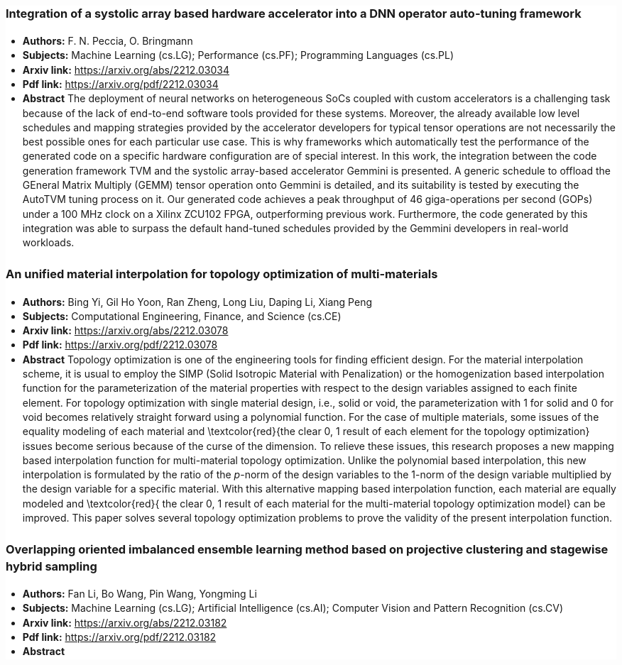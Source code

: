 ### Integration of a systolic array based hardware accelerator into a DNN  operator auto-tuning framework
 - **Authors:** F. N. Peccia, O. Bringmann
 - **Subjects:** Machine Learning (cs.LG); Performance (cs.PF); Programming Languages (cs.PL)
 - **Arxiv link:** https://arxiv.org/abs/2212.03034
 - **Pdf link:** https://arxiv.org/pdf/2212.03034
 - **Abstract**
 The deployment of neural networks on heterogeneous SoCs coupled with custom accelerators is a challenging task because of the lack of end-to-end software tools provided for these systems. Moreover, the already available low level schedules and mapping strategies provided by the accelerator developers for typical tensor operations are not necessarily the best possible ones for each particular use case. This is why frameworks which automatically test the performance of the generated code on a specific hardware configuration are of special interest. In this work, the integration between the code generation framework TVM and the systolic array-based accelerator Gemmini is presented. A generic schedule to offload the GEneral Matrix Multiply (GEMM) tensor operation onto Gemmini is detailed, and its suitability is tested by executing the AutoTVM tuning process on it. Our generated code achieves a peak throughput of 46 giga-operations per second (GOPs) under a 100 MHz clock on a Xilinx ZCU102 FPGA, outperforming previous work. Furthermore, the code generated by this integration was able to surpass the default hand-tuned schedules provided by the Gemmini developers in real-world workloads.
### An unified material interpolation for topology optimization of  multi-materials
 - **Authors:** Bing Yi, Gil Ho Yoon, Ran Zheng, Long Liu, Daping Li, Xiang Peng
 - **Subjects:** Computational Engineering, Finance, and Science (cs.CE)
 - **Arxiv link:** https://arxiv.org/abs/2212.03078
 - **Pdf link:** https://arxiv.org/pdf/2212.03078
 - **Abstract**
 Topology optimization is one of the engineering tools for finding efficient design. For the material interpolation scheme, it is usual to employ the SIMP (Solid Isotropic Material with Penalization) or the homogenization based interpolation function for the parameterization of the material properties with respect to the design variables assigned to each finite element. For topology optimization with single material design, i.e., solid or void, the parameterization with 1 for solid and 0 for void becomes relatively straight forward using a polynomial function. For the case of multiple materials, some issues of the equality modeling of each material and \textcolor{red}{the clear 0, 1 result of each element for the topology optimization} issues become serious because of the curse of the dimension. To relieve these issues, this research proposes a new mapping based interpolation function for multi-material topology optimization. Unlike the polynomial based interpolation, this new interpolation is formulated by the ratio of the $p$-norm of the design variables to the 1-norm of the design variable multiplied by the design variable for a specific material. With this alternative mapping based interpolation function, each material are equally modeled and \textcolor{red}{ the clear 0, 1 result of each material for the multi-material topology optimization model} can be improved. This paper solves several topology optimization problems to prove the validity of the present interpolation function.
### Overlapping oriented imbalanced ensemble learning method based on  projective clustering and stagewise hybrid sampling
 - **Authors:** Fan Li, Bo Wang, Pin Wang, Yongming Li
 - **Subjects:** Machine Learning (cs.LG); Artificial Intelligence (cs.AI); Computer Vision and Pattern Recognition (cs.CV)
 - **Arxiv link:** https://arxiv.org/abs/2212.03182
 - **Pdf link:** https://arxiv.org/pdf/2212.03182
 - **Abstract**